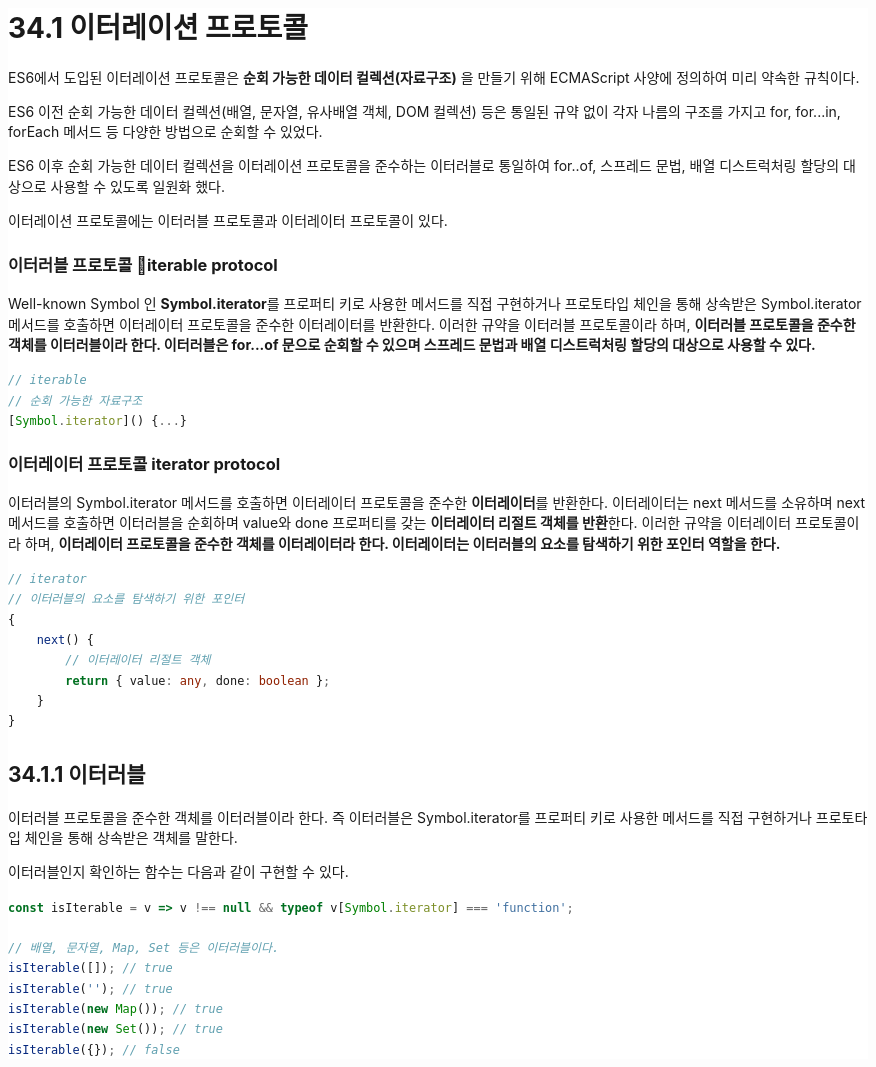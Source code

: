 # 34.1 이터레이션 프로토콜

ES6에서 도입된 이터레이션 프로토콜은 **순회 가능한 데이터 컬렉션(자료구조)** 을 만들기 위해 ECMAScript 사양에 정의하여 미리 약속한 규칙이다.

ES6 이전 순회 가능한 데이터 컬렉션(배열, 문자열, 유사배열 객체, DOM 컬렉션) 등은 통일된 규약 없이 각자 나름의 구조를 가지고 for, for...in, forEach 메서드 등 다양한 방법으로 순회할 수 있었다.

ES6 이후 순회 가능한 데이터 컬렉션을 이터레이션 프로토콜을 준수하는 이터러블로 통일하여 for..of, 스프레드 문법, 배열 디스트럭처링 할당의 대상으로 사용할 수 있도록 일원화 했다.

이터레이션 프로토콜에는 이터러블 프로토콜과 이터레이터 프로토콜이 있다.

### 이터러블 프로토콜 iterable protocol
Well-known Symbol 인 **Symbol.iterator**를 프로퍼티 키로 사용한 메서드를 직접 구현하거나 프로토타입 체인을 통해 상속받은 Symbol.iterator 메서드를 호출하면 이터레이터 프로토콜을 준수한 이터레이터를 반환한다.
이러한 규약을 이터러블 프로토콜이라 하며, **이터러블 프로토콜을 준수한 객체를 이터러블이라 한다. 이터러블은 for...of 문으로 순회할 수 있으며 스프레드 문법과 배열 디스트럭처링 할당의 대상으로 사용할 수 있다.**

```js
// iterable
// 순회 가능한 자료구조
[Symbol.iterator]() {...}
```

### 이터레이터 프로토콜 iterator protocol
이터러블의 Symbol.iterator 메서드를 호출하면 이터레이터 프로토콜을 준수한 **이터레이터**를 반환한다.
이터레이터는 next 메서드를 소유하며 next 메서드를 호출하면 이터러블을 순회하며 value와 done 프로퍼티를 갖는 **이터레이터 리절트 객체를 반환**한다. 이러한 규약을 이터레이터 프로토콜이라 하며, **이터레이터 프로토콜을 준수한 객체를 이터레이터라 한다. 이터레이터는 이터러블의 요소를 탐색하기 위한 포인터 역할을 한다.**

```ts
// iterator
// 이터러블의 요소를 탐색하기 위한 포인터
{
	next() {
		// 이터레이터 리절트 객체
		return { value: any, done: boolean };
	}
}
```

## 34.1.1 이터러블

이터러블 프로토콜을 준수한 객체를 이터러블이라 한다.
즉 이터러블은 Symbol.iterator를 프로퍼티 키로 사용한 메서드를 직접 구현하거나 프로토타입 체인을 통해 상속받은 객체를 말한다.

이터러블인지 확인하는 함수는 다음과 같이 구현할 수 있다.

```js
const isIterable = v => v !== null && typeof v[Symbol.iterator] === 'function';

// 배열, 문자열, Map, Set 등은 이터러블이다.
isIterable([]); // true
isIterable(''); // true
isIterable(new Map()); // true
isIterable(new Set()); // true
isIterable({}); // false
```
